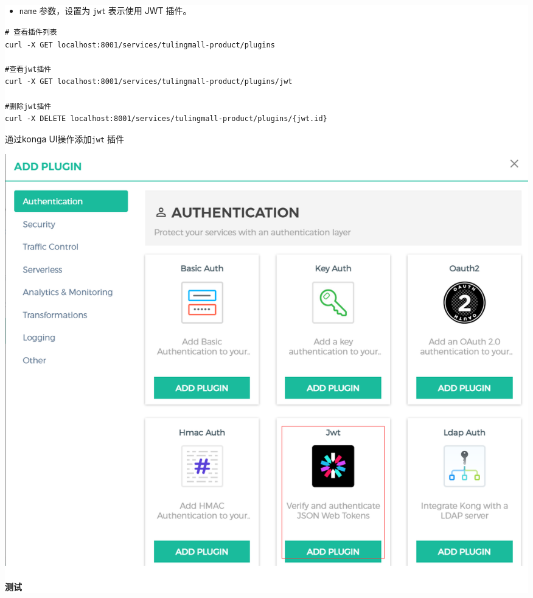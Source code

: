 - `name` 参数，设置为 `jwt` 表示使用 JWT 插件。

```shell
# 查看插件列表
curl -X GET localhost:8001/services/tulingmall-product/plugins

#查看jwt插件
curl -X GET localhost:8001/services/tulingmall-product/plugins/jwt

#删除jwt插件
curl -X DELETE localhost:8001/services/tulingmall-product/plugins/{jwt.id}
```

通过konga UI操作添加`jwt` 插件

![image-20210709113600895](https://raw.githubusercontent.com/zpnvliba/images/main/kong/image-20210709113600895.png)

#### 测试

